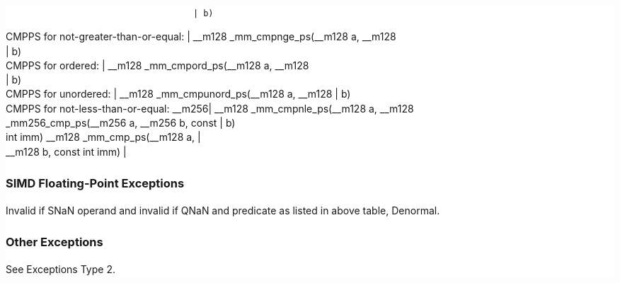                                          | b)                                     
 CMPPS for not-greater-than-or-equal:    | __m128 _mm_cmpnge_ps(__m128 a, __m128  
                                         | b)                                     
 CMPPS for ordered:                      | __m128 _mm_cmpord_ps(__m128 a, __m128  
                                         | b)                                     
 CMPPS for unordered:                    | __m128 _mm_cmpunord_ps(__m128 a, __m128
                                         | b)                                     
 CMPPS for not-less-than-or-equal: __m256| __m128 _mm_cmpnle_ps(__m128 a, __m128  
 _mm256_cmp_ps(__m256 a, __m256 b, const | b)                                     
 int imm) __m128 _mm_cmp_ps(__m128 a,    |                                        
 __m128 b, const int imm)                |                                        

### SIMD Floating-Point Exceptions
Invalid if SNaN operand and invalid if QNaN and predicate as listed in above
table, Denormal.


### Other Exceptions
See Exceptions Type 2.
